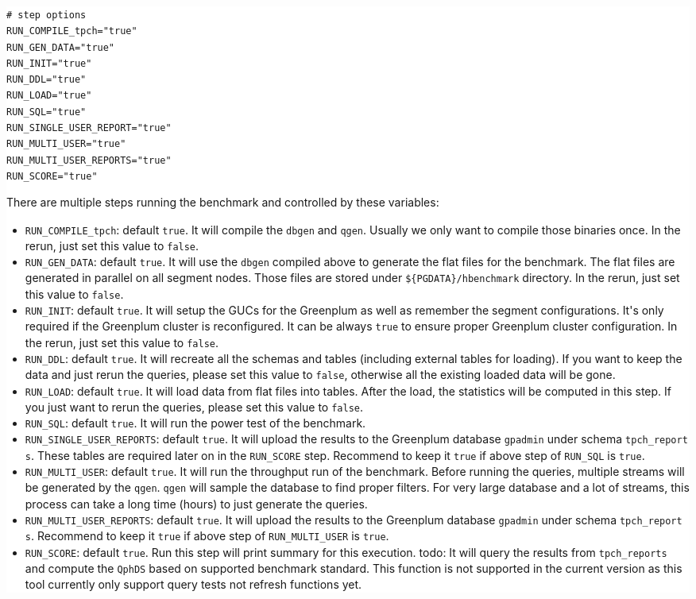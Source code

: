 ```shell
# step options
RUN_COMPILE_tpch="true"
RUN_GEN_DATA="true"
RUN_INIT="true"
RUN_DDL="true"
RUN_LOAD="true"
RUN_SQL="true"
RUN_SINGLE_USER_REPORT="true"
RUN_MULTI_USER="true"
RUN_MULTI_USER_REPORTS="true"
RUN_SCORE="true"
```

There are multiple steps running the benchmark and controlled by these variables:
- `RUN_COMPILE_tpch`: default `true`.
  It will compile the `dbgen` and `qgen`.
  Usually we only want to compile those binaries once.
  In the rerun, just set this value to `false`.
- `RUN_GEN_DATA`: default `true`.
  It will use the `dbgen` compiled above to generate the flat files for the benchmark.
  The flat files are generated in parallel on all segment nodes.
  Those files are stored under `${PGDATA}/hbenchmark` directory.
  In the rerun, just set this value to `false`.
- `RUN_INIT`: default `true`.
  It will setup the GUCs for the Greenplum as well as remember the segment configurations.
  It's only required if the Greenplum cluster is reconfigured.
  It can be always `true` to ensure proper Greenplum cluster configuration.
  In the rerun, just set this value to `false`.
- `RUN_DDL`: default `true`.
  It will recreate all the schemas and tables (including external tables for loading).
  If you want to keep the data and just rerun the queries, please set this value to `false`, otherwise all the existing loaded data will be gone.
- `RUN_LOAD`: default `true`.
  It will load data from flat files into tables.
  After the load, the statistics will be computed in this step.
  If you just want to rerun the queries, please set this value to `false`.
- `RUN_SQL`: default `true`.
  It will run the power test of the benchmark.
- `RUN_SINGLE_USER_REPORTS`: default `true`.
  It will upload the results to the Greenplum database `gpadmin` under schema `tpch_reports`.
  These tables are required later on in the `RUN_SCORE` step.
  Recommend to keep it `true` if above step of `RUN_SQL` is `true`.
- `RUN_MULTI_USER`: default `true`.
  It will run the throughput run of the benchmark.
  Before running the queries, multiple streams will be generated by the `qgen`.
  `qgen` will sample the database to find proper filters.
  For very large database and a lot of streams, this process can take a long time (hours) to just generate the queries.
- `RUN_MULTI_USER_REPORTS`: default `true`.
  It will upload the results to the Greenplum database `gpadmin` under schema `tpch_reports`.
  Recommend to keep it `true` if above step of `RUN_MULTI_USER` is `true`.
- `RUN_SCORE`: default `true`.
  Run this step will print summary for this execution.
  todo: It will query the results from `tpch_reports` and compute the `QphDS` based on supported benchmark standard.
  This function is not supported in the current version as this tool currently only support query tests not refresh functions yet. 
